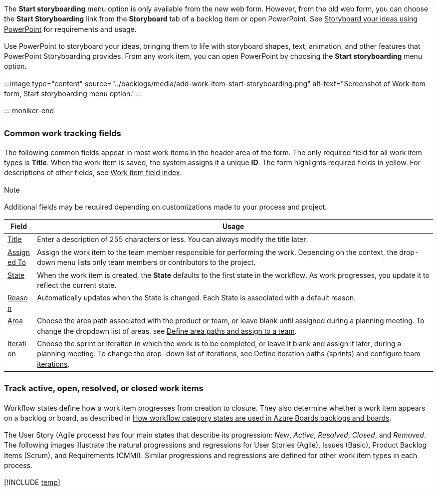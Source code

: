 The **Start storyboarding** menu option is only available from the new web form. However, from the old web form, you can choose the **Start Storyboarding** link from the **Storyboard** tab of a backlog item or open PowerPoint. See [Storyboard your ideas using PowerPoint](/previous-versions/azure/devops/boards/backlogs/office/storyboard-your-ideas-using-powerpoint) for requirements and usage.

Use PowerPoint to storyboard your ideas, bringing them to life with storyboard shapes, text, animation, and other features that PowerPoint Storyboarding provides. From any work item, you can open PowerPoint by choosing the **Start storyboarding** menu option. 

:::image type="content" source="../backlogs/media/add-work-item-start-storyboarding.png" alt-text="Screenshot of Work item form, Start storyboarding menu option.":::

::: moniker-end

<a id="assign-to-sprint"></a>
<a id="common-fields"></a>

### Common work tracking fields  

<a id="definitions-in-common"></a>

The following common fields appear in most work items in the header area of the form. The only required field for all work item types is **Title**. When the work item is saved, the system assigns it a unique **ID**. The form highlights required fields in yellow. For descriptions of other fields, see [Work item field index](../work-items/guidance/work-item-field.md).  

> [!NOTE]   
> Additional fields may be required depending on customizations made to your process and project.  

|Field |   Usage |
|----------|------------------------|
|[Title](../queries/titles-ids-descriptions.md)   |Enter a description of 255 characters or less. You can always modify the title later.|
|[Assigned To](#assign)   |Assign the work item to the team member responsible for performing the work. Depending on the context, the drop-down menu lists only team members or contributors to the project.|
|[State](#workflow-states)   |When the work item is created, the **State** defaults to the first state in the workflow. As work progresses, you update it to reflect the current state.|
|[Reason](#workflow-states)   | Automatically updates when the State is changed. Each State is associated with a default reason.|
|[Area](../queries/query-by-area-iteration-path.md)   |Choose the area path associated with the product or team, or leave blank until assigned during a planning meeting. To change the dropdown list of areas, see [Define area paths and assign to a team](../../organizations/settings/set-area-paths.md).|
|[Iteration](../queries/query-by-area-iteration-path.md)|Choose the sprint or iteration in which the work is to be completed, or leave it blank and assign it later, during a planning meeting. To change the drop-down list of iterations, see [Define iteration paths (sprints) and configure team iterations](../../organizations/settings//set-iteration-paths-sprints.md).|

<a id="workflow-states">  </a> 

### Track active, open, resolved, or closed work items

Workflow states define how a work item progresses from creation to closure. They also determine whether a work item appears on a backlog or board, as described in [How workflow category states are used in Azure Boards backlogs and boards](workflow-and-state-categories.md).

The User Story (Agile process) has four main states that describe its progression: *New*, *Active*, *Resolved*, *Closed*, and *Removed*. The following images illustrate the natural progressions and regressions for User Stories (Agile), Issues (Basic), Product Backlog Items (Scrum), and Requirements (CMMI). Similar progressions and regressions are defined for other work item types in each process.
 
[!INCLUDE [temp](../includes/four-process-workflow.md)] 
